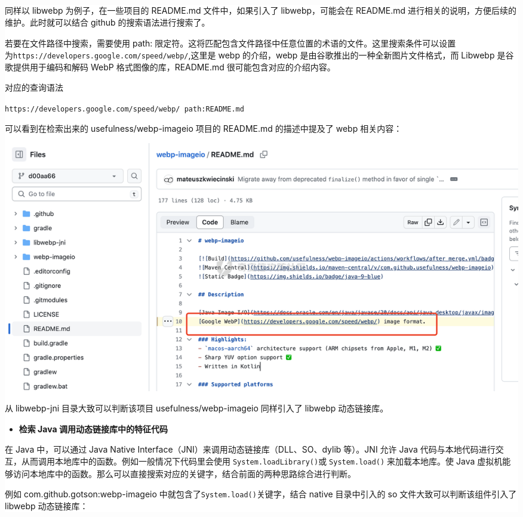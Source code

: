 同样以 libwebp 为例子，在一些项目的 README.md 文件中，如果引入了 libwebp，可能会在 README.md 进行相关的说明，方便后续的维护。此时就可以结合 github 的搜索语法进行搜索了。

若要在文件路径中搜索，需要使用 path: 限定符。这将匹配包含文件路径中任意位置的术语的文件。这里搜索条件可以设置  
为`https://developers.google.com/speed/webp/`,这里是 webp 的介绍，webp 是由谷歌推出的一种全新图片文件格式，而 Libwebp 是谷歌提供用于编码和解码 WebP 格式图像的库，README.md 很可能包含对应的介绍内容。

对应的查询语法

```text
https://developers.google.com/speed/webp/ path:README.md 
```

可以看到在检索出来的 usefulness/webp-imageio 项目的 README.md 的描述中提及了 webp 相关内容：

![image.png](assets/1698895877-9e7f0d08a98c2ec98bf1c3f66478ad2e.png)

从 libwebp-jni 目录大致可以判断该项目 usefulness/webp-imageio 同样引入了 libwebp 动态链接库。

-   **检索 Java 调用动态链接库中的特征代码**

在 Java 中，可以通过 Java Native Interface（JNI）来调用动态链接库（DLL、SO、dylib 等）。JNI 允许 Java 代码与本地代码进行交互，从而调用本地库中的函数。例如一般情况下代码里会使用 `System.loadLibrary()`或 `System.load()` 来加载本地库。使 Java 虚拟机能够访问本地库中的函数。那么可以直接搜索对应的关键字，结合前面的两种思路综合进行判断。

例如 com.github.gotson:webp-imageio 中就包含了`System.load()`关键字，结合 native 目录中引入的 so 文件大致可以判断该组件引入了 libwebp 动态链接库：
